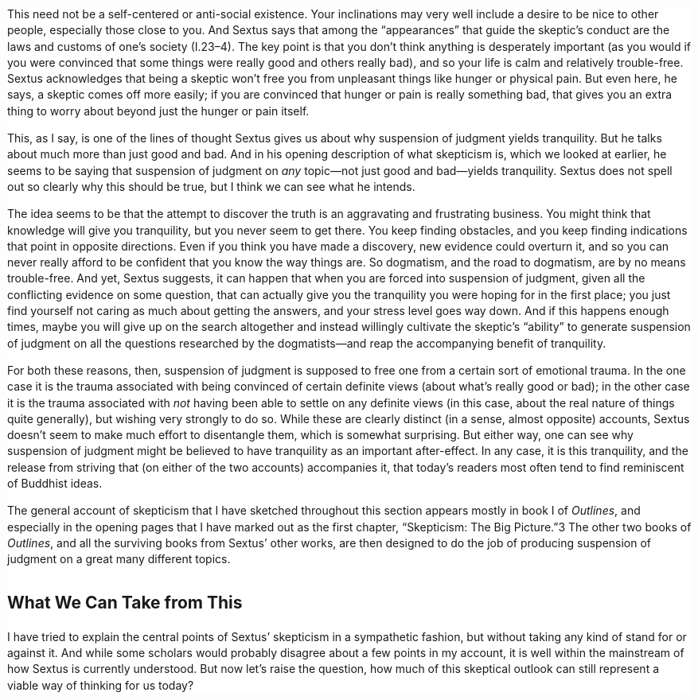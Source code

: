 This need not be a self-centered or anti-social existence. Your inclinations may very well include a desire to be nice to other people, especially those close to you. And Sextus says that among the “appearances” that guide the skeptic’s conduct are the laws and customs of one’s society \(I.23–4\). The key point is that you don’t think anything is desperately important \(as you would if you were convinced that some things were really good and others really bad\), and so your life is calm and relatively trouble-free. Sextus acknowledges that being a skeptic won’t free you from unpleasant things like hunger or physical pain. But even here, he says, a skeptic comes off more easily; if you are convinced that hunger or pain is really something bad, that gives you an extra thing to worry about beyond just the hunger or pain itself.

This, as I say, is one of the lines of thought Sextus gives us about why suspension of judgment yields tranquility. But he talks about much more than just good and bad. And in his opening description of what skepticism is, which we looked at earlier, he seems to be saying that suspension of judgment on *any* topic—not just good and bad—yields tranquility. Sextus does not spell out so clearly why this should be true, but I think we can see what he intends.

The idea seems to be that the attempt to discover the truth is an aggravating and frustrating business. You might think that knowledge will give you tranquility, but you never seem to get there. You keep finding obstacles, and you keep finding indications that point in opposite directions. Even if you think you have made a discovery, new evidence could overturn it, and so you can never really afford to be confident that you know the way things are. So dogmatism, and the road to dogmatism, are by no means trouble-free. And yet, Sextus suggests, it can happen that when you are forced into suspension of judgment, given all the conflicting evidence on some question, that can actually give you the tranquility you were hoping for in the first place; you just find yourself not caring as much about getting the answers, and your stress level goes way down. And if this happens enough times, maybe you will give up on the search altogether and instead willingly cultivate the skeptic’s “ability” to generate suspension of judgment on all the questions researched by the dogmatists—and reap the accompanying benefit of tranquility.

For both these reasons, then, suspension of judgment is supposed to free one from a certain sort of emotional trauma. In the one case it is the trauma associated with being convinced of certain definite views \(about what’s really good or bad\); in the other case it is the trauma associated with *not* having been able to settle on any definite views \(in this case, about the real nature of things quite generally\), but wishing very strongly to do so. While these are clearly distinct \(in a sense, almost opposite\) accounts, Sextus doesn’t seem to make much effort to disentangle them, which is somewhat surprising. But either way, one can see why suspension of judgment might be believed to have tranquility as an important after-effect. In any case, it is this tranquility, and the release from striving that \(on either of the two accounts\) accompanies it, that today’s readers most often tend to find reminiscent of Buddhist ideas.

The general account of skepticism that I have sketched throughout this section appears mostly in book I of *Outlines*, and especially in the opening pages that I have marked out as the first chapter, “Skepticism: The Big Picture.”3 The other two books of *Outlines*, and all the surviving books from Sextus’ other works, are then designed to do the job of producing suspension of judgment on a great many different topics.

## What We Can Take from This

I have tried to explain the central points of Sextus’ skepticism in a sympathetic fashion, but without taking any kind of stand for or against it. And while some scholars would probably disagree about a few points in my account, it is well within the mainstream of how Sextus is currently understood. But now let’s raise the question, how much of this skeptical outlook can still represent a viable way of thinking for us today?
